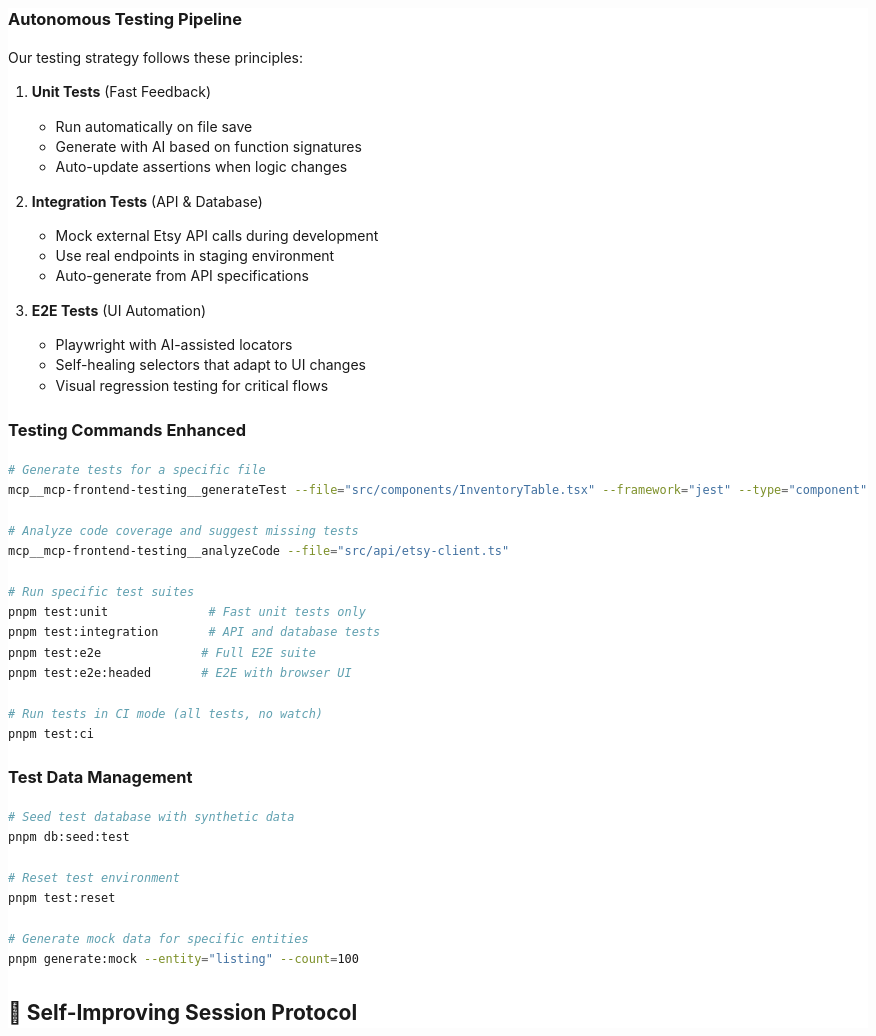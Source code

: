 ### Autonomous Testing Pipeline

Our testing strategy follows these principles:

1. **Unit Tests** (Fast Feedback)
   - Run automatically on file save
   - Generate with AI based on function signatures
   - Auto-update assertions when logic changes

2. **Integration Tests** (API & Database)
   - Mock external Etsy API calls during development
   - Use real endpoints in staging environment
   - Auto-generate from API specifications

3. **E2E Tests** (UI Automation)
   - Playwright with AI-assisted locators
   - Self-healing selectors that adapt to UI changes
   - Visual regression testing for critical flows

### Testing Commands Enhanced

```bash
# Generate tests for a specific file
mcp__mcp-frontend-testing__generateTest --file="src/components/InventoryTable.tsx" --framework="jest" --type="component"

# Analyze code coverage and suggest missing tests
mcp__mcp-frontend-testing__analyzeCode --file="src/api/etsy-client.ts"

# Run specific test suites
pnpm test:unit              # Fast unit tests only
pnpm test:integration       # API and database tests
pnpm test:e2e              # Full E2E suite
pnpm test:e2e:headed       # E2E with browser UI

# Run tests in CI mode (all tests, no watch)
pnpm test:ci
```

### Test Data Management

```bash
# Seed test database with synthetic data
pnpm db:seed:test

# Reset test environment
pnpm test:reset

# Generate mock data for specific entities
pnpm generate:mock --entity="listing" --count=100
```

## 🔄 Self-Improving Session Protocol
